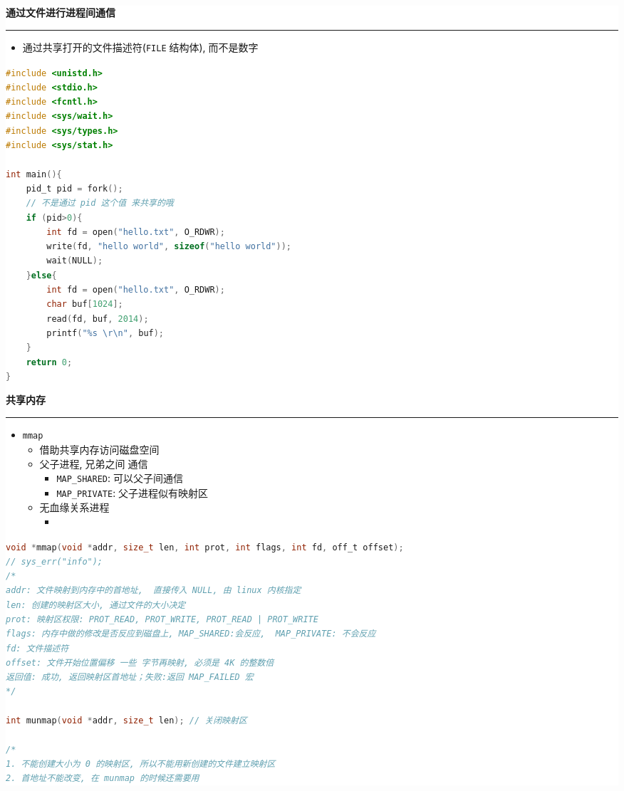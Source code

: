



**通过文件进行进程间通信**

----

* 通过共享打开的文件描述符(`FILE` 结构体), 而不是数字


```c
#include <unistd.h>
#include <stdio.h>
#include <fcntl.h>
#include <sys/wait.h>
#include <sys/types.h>
#include <sys/stat.h>

int main(){
    pid_t pid = fork();
  	// 不是通过 pid 这个值 来共享的哦
    if (pid>0){
        int fd = open("hello.txt", O_RDWR);
        write(fd, "hello world", sizeof("hello world"));
        wait(NULL);
    }else{
        int fd = open("hello.txt", O_RDWR);
        char buf[1024];
        read(fd, buf, 2014);
        printf("%s \r\n", buf);
    }
    return 0;
}
```






**共享内存**

----

* `mmap`
  * 借助共享内存访问磁盘空间
  * 父子进程, 兄弟之间 通信
    * `MAP_SHARED`: 可以父子间通信
    * `MAP_PRIVATE`: 父子进程似有映射区
  * 无血缘关系进程
    * ​

```c
void *mmap(void *addr, size_t len, int prot, int flags, int fd, off_t offset);
// sys_err("info");
/*
addr: 文件映射到内存中的首地址,  直接传入 NULL, 由 linux 内核指定
len: 创建的映射区大小, 通过文件的大小决定
prot: 映射区权限: PROT_READ, PROT_WRITE, PROT_READ | PROT_WRITE
flags: 内存中做的修改是否反应到磁盘上, MAP_SHARED:会反应,  MAP_PRIVATE: 不会反应
fd: 文件描述符
offset: 文件开始位置偏移 一些 字节再映射, 必须是 4K 的整数倍
返回值: 成功, 返回映射区首地址；失败:返回 MAP_FAILED 宏
*/

int munmap(void *addr, size_t len); // 关闭映射区

/*
1. 不能创建大小为 0 的映射区, 所以不能用新创建的文件建立映射区
2. 首地址不能改变, 在 munmap 的时候还需要用
```